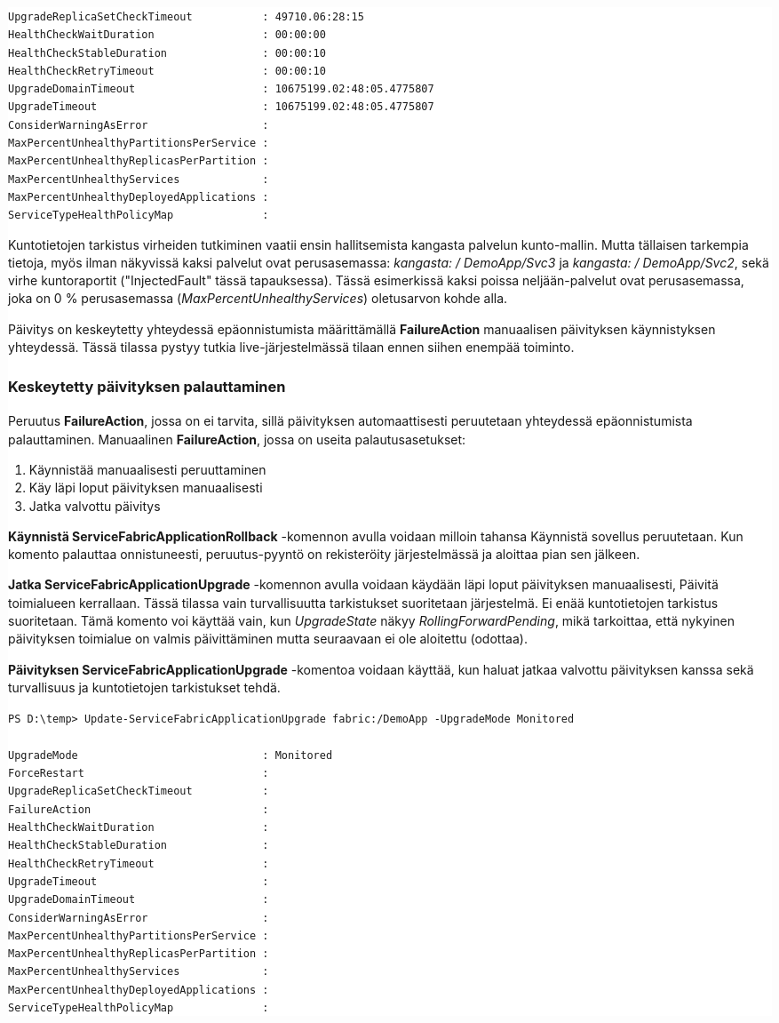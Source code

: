 ~~~
UpgradeReplicaSetCheckTimeout           : 49710.06:28:15
HealthCheckWaitDuration                 : 00:00:00
HealthCheckStableDuration               : 00:00:10
HealthCheckRetryTimeout                 : 00:00:10
UpgradeDomainTimeout                    : 10675199.02:48:05.4775807
UpgradeTimeout                          : 10675199.02:48:05.4775807
ConsiderWarningAsError                  :
MaxPercentUnhealthyPartitionsPerService :
MaxPercentUnhealthyReplicasPerPartition :
MaxPercentUnhealthyServices             :
MaxPercentUnhealthyDeployedApplications :
ServiceTypeHealthPolicyMap              :
~~~

Kuntotietojen tarkistus virheiden tutkiminen vaatii ensin hallitsemista kangasta palvelun kunto-mallin. Mutta tällaisen tarkempia tietoja, myös ilman näkyvissä kaksi palvelut ovat perusasemassa: *kangasta: / DemoApp/Svc3* ja *kangasta: / DemoApp/Svc2*, sekä virhe kuntoraportit ("InjectedFault" tässä tapauksessa). Tässä esimerkissä kaksi poissa neljään-palvelut ovat perusasemassa, joka on 0 % perusasemassa (*MaxPercentUnhealthyServices*) oletusarvon kohde alla.

Päivitys on keskeytetty yhteydessä epäonnistumista määrittämällä **FailureAction** manuaalisen päivityksen käynnistyksen yhteydessä. Tässä tilassa pystyy tutkia live-järjestelmässä tilaan ennen siihen enempää toiminto.

### <a name="recover-from-a-suspended-upgrade"></a>Keskeytetty päivityksen palauttaminen

Peruutus **FailureAction**, jossa on ei tarvita, sillä päivityksen automaattisesti peruutetaan yhteydessä epäonnistumista palauttaminen. Manuaalinen **FailureAction**, jossa on useita palautusasetukset:

1. Käynnistää manuaalisesti peruuttaminen
2. Käy läpi loput päivityksen manuaalisesti
3. Jatka valvottu päivitys

**Käynnistä ServiceFabricApplicationRollback** -komennon avulla voidaan milloin tahansa Käynnistä sovellus peruutetaan. Kun komento palauttaa onnistuneesti, peruutus-pyyntö on rekisteröity järjestelmässä ja aloittaa pian sen jälkeen.

**Jatka ServiceFabricApplicationUpgrade** -komennon avulla voidaan käydään läpi loput päivityksen manuaalisesti, Päivitä toimialueen kerrallaan. Tässä tilassa vain turvallisuutta tarkistukset suoritetaan järjestelmä. Ei enää kuntotietojen tarkistus suoritetaan. Tämä komento voi käyttää vain, kun *UpgradeState* näkyy *RollingForwardPending*, mikä tarkoittaa, että nykyinen päivityksen toimialue on valmis päivittäminen mutta seuraavaan ei ole aloitettu (odottaa).

**Päivityksen ServiceFabricApplicationUpgrade** -komentoa voidaan käyttää, kun haluat jatkaa valvottu päivityksen kanssa sekä turvallisuus ja kuntotietojen tarkistukset tehdä.

~~~
PS D:\temp> Update-ServiceFabricApplicationUpgrade fabric:/DemoApp -UpgradeMode Monitored

UpgradeMode                             : Monitored
ForceRestart                            :
UpgradeReplicaSetCheckTimeout           :
FailureAction                           :
HealthCheckWaitDuration                 :
HealthCheckStableDuration               :
HealthCheckRetryTimeout                 :
UpgradeTimeout                          :
UpgradeDomainTimeout                    :
ConsiderWarningAsError                  :
MaxPercentUnhealthyPartitionsPerService :
MaxPercentUnhealthyReplicasPerPartition :
MaxPercentUnhealthyServices             :
MaxPercentUnhealthyDeployedApplications :
ServiceTypeHealthPolicyMap              :
~~~